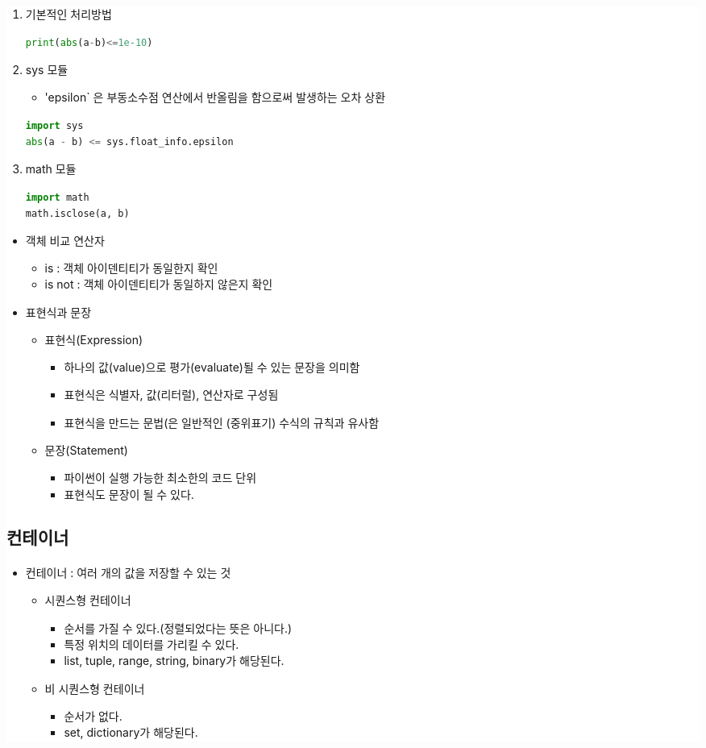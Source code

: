   1. 기본적인 처리방법

     ```python
     print(abs(a-b)<=1e-10)
     ```

  2. sys 모듈

     - 'epsilon` 은 부동소수점 연산에서 반올림을 함으로써 발생하는 오차 상환

     ```python
     import sys
     abs(a - b) <= sys.float_info.epsilon
     ```

  3. math 모듈

     ```python
     import math
     math.isclose(a, b)
     ```

- 객체 비교 연산자

  - is : 객체 아이덴티티가 동일한지 확인
  - is not : 객체 아이덴티티가 동일하지 않은지 확인

  

- 표현식과 문장

  - 표현식(Expression)
    - 하나의 값(value)으로 평가(evaluate)될 수 있는 문장을 의미함

    - 표현식은 식별자, 값(리터럴), 연산자로 구성됨

    - 표현식을 만드는 문법(은 일반적인 (중위표기) 수식의 규칙과 유사함

      

  - 문장(Statement)

    - 파이썬이 실행 가능한 최소한의 코드 단위
    - 표현식도 문장이 될 수 있다.

    

## 컨테이너

- 컨테이너 : 여러 개의 값을 저장할 수 있는 것

  - 시퀀스형 컨테이너

    - 순서를 가질 수 있다.(정렬되었다는 뜻은 아니다.)
    - 특정 위치의 데이터를 가리킬 수 있다.
    - list, tuple, range, string, binary가 해당된다.

  - 비 시퀀스형 컨테이너

    - 순서가 없다.
    - set, dictionary가 해당된다.
